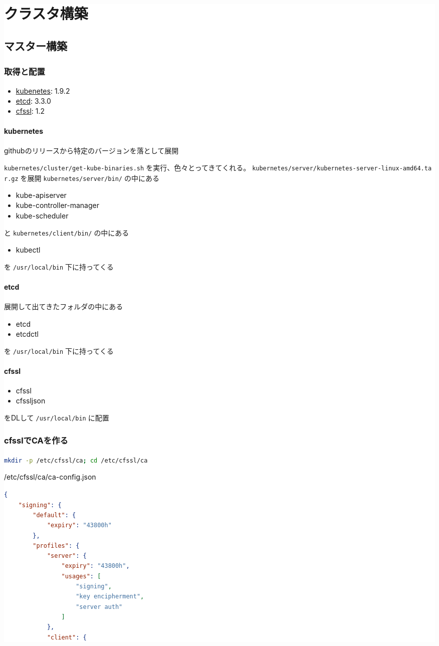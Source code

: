 
# クラスタ構築

## マスター構築

### 取得と配置

- [kubenetes](https://github.com/kubernetes/kubernetes/releases): 1.9.2
- [etcd](https://github.com/coreos/etcd/releases): 3.3.0
- [cfssl](https://cfssl.org/): 1.2

#### kubernetes

githubのリリースから特定のバージョンを落として展開

`kubernetes/cluster/get-kube-binaries.sh` を実行、色々とってきてくれる。
`kubernetes/server/kubernetes-server-linux-amd64.tar.gz` を展開
`kubernetes/server/bin/` の中にある

- kube-apiserver
- kube-controller-manager
- kube-scheduler

と `kubernetes/client/bin/` の中にある

- kubectl

を `/usr/local/bin` 下に持ってくる

#### etcd

展開して出てきたフォルダの中にある

- etcd
- etcdctl

を `/usr/local/bin` 下に持ってくる

#### cfssl

- cfssl
- cfssljson

をDLして `/usr/local/bin` に配置

### cfsslでCAを作る

```bash
mkdir -p /etc/cfssl/ca; cd /etc/cfssl/ca
```

/etc/cfssl/ca/ca-config.json

```json
{
    "signing": {
        "default": {
            "expiry": "43800h"
        },
        "profiles": {
            "server": {
                "expiry": "43800h",
                "usages": [
                    "signing",
                    "key encipherment",
                    "server auth"
                ]
            },
            "client": {
```